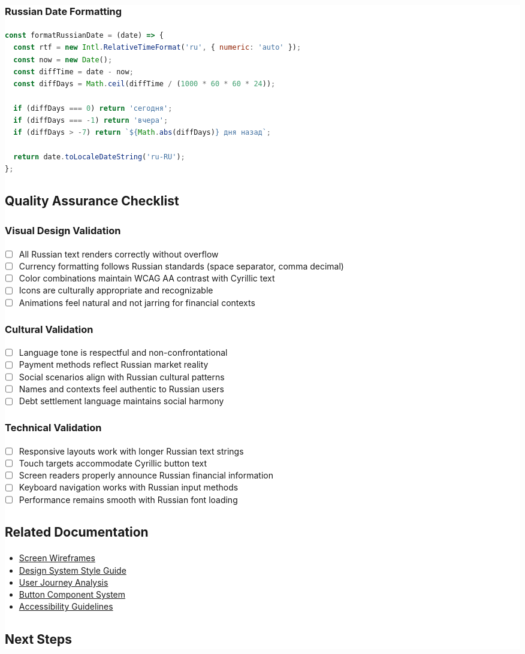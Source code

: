 
### Russian Date Formatting
```javascript
const formatRussianDate = (date) => {
  const rtf = new Intl.RelativeTimeFormat('ru', { numeric: 'auto' });
  const now = new Date();
  const diffTime = date - now;
  const diffDays = Math.ceil(diffTime / (1000 * 60 * 60 * 24));
  
  if (diffDays === 0) return 'сегодня';
  if (diffDays === -1) return 'вчера';
  if (diffDays > -7) return `${Math.abs(diffDays)} дня назад`;
  
  return date.toLocaleDateString('ru-RU');
};
```

## Quality Assurance Checklist

### Visual Design Validation
- [ ] All Russian text renders correctly without overflow
- [ ] Currency formatting follows Russian standards (space separator, comma decimal)
- [ ] Color combinations maintain WCAG AA contrast with Cyrillic text
- [ ] Icons are culturally appropriate and recognizable
- [ ] Animations feel natural and not jarring for financial contexts

### Cultural Validation
- [ ] Language tone is respectful and non-confrontational
- [ ] Payment methods reflect Russian market reality
- [ ] Social scenarios align with Russian cultural patterns
- [ ] Names and contexts feel authentic to Russian users
- [ ] Debt settlement language maintains social harmony

### Technical Validation  
- [ ] Responsive layouts work with longer Russian text strings
- [ ] Touch targets accommodate Cyrillic button text
- [ ] Screen readers properly announce Russian financial information
- [ ] Keyboard navigation works with Russian input methods
- [ ] Performance remains smooth with Russian font loading

## Related Documentation

- [Screen Wireframes](./screen-wireframes.md)
- [Design System Style Guide](../design-system/style-guide.md)
- [User Journey Analysis](./user-journey-analysis.md)
- [Button Component System](../design-system/components/buttons.md)
- [Accessibility Guidelines](../accessibility/guidelines.md)

## Next Steps
